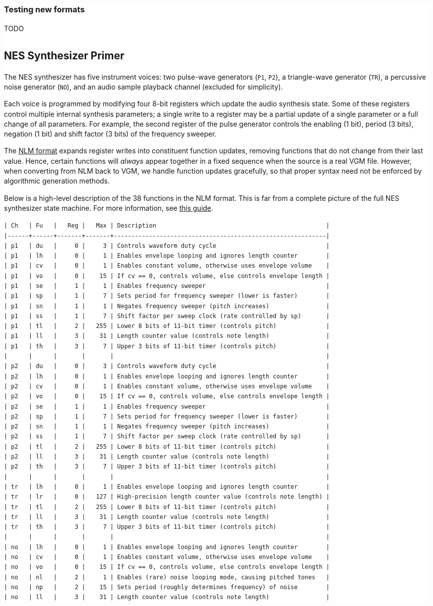 ### Testing new formats

TODO

## NES Synthesizer Primer

The NES synthesizer has five instrument voices: two pulse-wave generators (`P1`, `P2`), a triangle-wave generator (`TR`), a percussive noise generator (`NO`), and an audio sample playback channel (excluded for simplicity).

Each voice is programmed by modifying four 8-bit registers which update the audio synthesis state. Some of these registers control multiple internal synthesis parameters; a single write to a register may be a partial update of a single parameter or a full change of all parameters. For example, the second register of the pulse generator controls the enabling (1 bit), period (3 bits), negation (1 bit) and shift factor (3 bits) of the frequency sweeper.

The [NLM format](#language-modeling-format) expands register writes into constituent function updates, removing functions that do not change from their last value. Hence, certain functions will *always* appear together in a fixed sequence when the source is a real VGM file. However, when converting from NLM back to VGM, we handle function updates gracefully, so that proper syntax need not be enforced by algorithmic generation methods.

Below is a high-level description of the 38 functions in the NLM format. This is far from a complete picture of the full NES synthesizer state machine. For more information, see [this guide](https://wiki.nesdev.com/w/index.php/APU).

```
| Ch   | Fu   |   Reg |   Max | Description                                                |
|------+------+-------+-------+------------------------------------------------------------|
| p1   | du   |     0 |     3 | Controls waveform duty cycle                               |
| p1   | lh   |     0 |     1 | Enables envelope looping and ignores length counter        |
| p1   | cv   |     0 |     1 | Enables constant volume, otherwise uses envelope volume    |
| p1   | vo   |     0 |    15 | If cv == 0, controls volume, else controls envelope length |
| p1   | se   |     1 |     1 | Enables frequency sweeper                                  |
| p1   | sp   |     1 |     7 | Sets period for frequency sweeper (lower is faster)        |
| p1   | sn   |     1 |     1 | Negates frequency sweeper (pitch increases)                |
| p1   | ss   |     1 |     7 | Shift factor per sweep clock (rate controlled by sp)       |
| p1   | tl   |     2 |   255 | Lower 8 bits of 11-bit timer (controls pitch)              |
| p1   | ll   |     3 |    31 | Length counter value (controls note length)                |
| p1   | th   |     3 |     7 | Upper 3 bits of 11-bit timer (controls pitch)              |
|      |      |       |       |                                                            |
| p2   | du   |     0 |     3 | Controls waveform duty cycle                               |
| p2   | lh   |     0 |     1 | Enables envelope looping and ignores length counter        |
| p2   | cv   |     0 |     1 | Enables constant volume, otherwise uses envelope volume    |
| p2   | vo   |     0 |    15 | If cv == 0, controls volume, else controls envelope length |
| p2   | se   |     1 |     1 | Enables frequency sweeper                                  |
| p2   | sp   |     1 |     7 | Sets period for frequency sweeper (lower is faster)        |
| p2   | sn   |     1 |     1 | Negates frequency sweeper (pitch increases)                |
| p2   | ss   |     1 |     7 | Shift factor per sweep clock (rate controlled by sp)       |
| p2   | tl   |     2 |   255 | Lower 8 bits of 11-bit timer (controls pitch)              |
| p2   | ll   |     3 |    31 | Length counter value (controls note length)                |
| p2   | th   |     3 |     7 | Upper 3 bits of 11-bit timer (controls pitch)              |
|      |      |       |       |                                                            |
| tr   | lh   |     0 |     1 | Enables envelope looping and ignores length counter        |
| tr   | lr   |     0 |   127 | High-precision length counter value (controls note length) |
| tr   | tl   |     2 |   255 | Lower 8 bits of 11-bit timer (controls pitch)              |
| tr   | ll   |     3 |    31 | Length counter value (controls note length)                |
| tr   | th   |     3 |     7 | Upper 3 bits of 11-bit timer (controls pitch)              |
|      |      |       |       |                                                            |
| no   | lh   |     0 |     1 | Enables envelope looping and ignores length counter        |
| no   | cv   |     0 |     1 | Enables constant volume, otherwise uses envelope volume    |
| no   | vo   |     0 |    15 | If cv == 0, controls volume, else controls envelope length |
| no   | nl   |     2 |     1 | Enables (rare) noise looping mode, causing pitched tones   |
| no   | np   |     2 |    15 | Sets period (roughly determines frequency) of noise        |
| no   | ll   |     3 |    31 | Length counter value (controls note length)                |
```